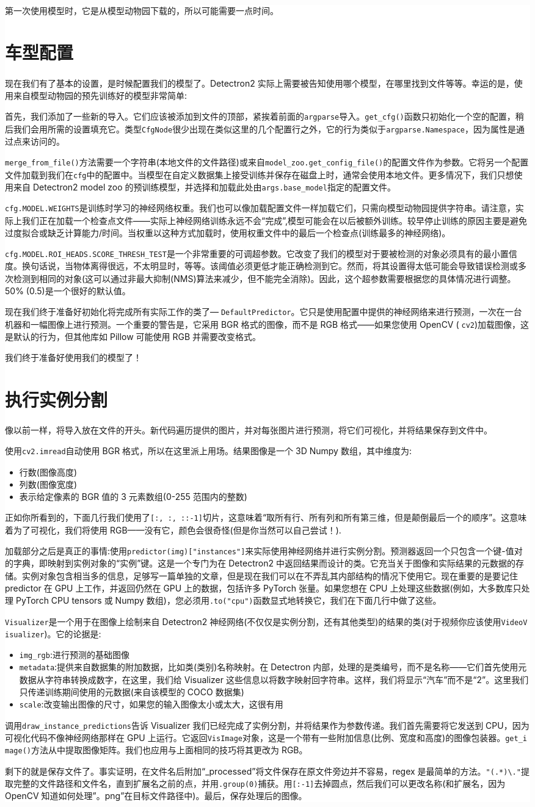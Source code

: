 第一次使用模型时，它是从模型动物园下载的，所以可能需要一点时间。

# **车型配置**

现在我们有了基本的设置，是时候配置我们的模型了。Detectron2 实际上需要被告知使用哪个模型，在哪里找到文件等等。幸运的是，使用来自模型动物园的预先训练好的模型非常简单:

首先，我们添加了一些新的导入。它们应该被添加到文件的顶部，紧挨着前面的`argparse`导入。`get_cfg()`函数只初始化一个空的配置，稍后我们会用所需的设置填充它。类型`CfgNode`很少出现在类似这里的几个配置行之外，它的行为类似于`argparse.Namespace`，因为属性是通过点来访问的。

`merge_from_file()`方法需要一个字符串(本地文件的文件路径)或来自`model_zoo.get_config_file()`的配置文件作为参数。它将另一个配置文件加载到我们在`cfg`中的配置中。当模型在自定义数据集上接受训练并保存在磁盘上时，通常会使用本地文件。更多情况下，我们只想使用来自 Detectron2 model zoo 的预训练模型，并选择和加载此处由`args.base_model`指定的配置文件。

`cfg.MODEL.WEIGHTS`是训练时学习的神经网络权重。我们也可以像加载配置文件一样加载它们，只需向模型动物园提供字符串。请注意，实际上我们正在加载一个检查点文件——实际上神经网络训练永远不会“完成”,模型可能会在以后被额外训练。较早停止训练的原因主要是避免过度拟合或缺乏计算能力/时间。当权重以这种方式加载时，使用权重文件中的最后一个检查点(训练最多的神经网络)。

`cfg.MODEL.ROI_HEADS.SCORE_THRESH_TEST`是一个非常重要的可调超参数。它改变了我们的模型对于要被检测的对象必须具有的最小置信度。换句话说，当物体离得很远，不太明显时，等等。该阈值必须更低才能正确检测到它。然而，将其设置得太低可能会导致错误检测或多次检测到相同的对象(这可以通过非最大抑制(NMS)算法来减少，但不能完全消除)。因此，这个超参数需要根据您的具体情况进行调整。50% (0.5)是一个很好的默认值。

现在我们终于准备好初始化将完成所有实际工作的类了— `DefaultPredictor`。它只是使用配置中提供的神经网络来进行预测，一次在一台机器和一幅图像上进行预测。一个重要的警告是，它采用 BGR 格式的图像，而不是 RGB 格式——如果您使用 OpenCV ( `cv2`)加载图像，这是默认的行为，但其他库如 Pillow 可能使用 RGB 并需要改变格式。

我们终于准备好使用我们的模型了！

# **执行实例分割**

像以前一样，将导入放在文件的开头。新代码遍历提供的图片，并对每张图片进行预测，将它们可视化，并将结果保存到文件中。

使用`cv2.imread`自动使用 BGR 格式，所以在这里派上用场。结果图像是一个 3D Numpy 数组，其中维度为:

*   行数(图像高度)
*   列数(图像宽度)
*   表示给定像素的 BGR 值的 3 元素数组(0-255 范围内的整数)

正如你所看到的，下面几行我们使用了`[:, :, ::-1]`切片，这意味着“取所有行、所有列和所有第三维，但是颠倒最后一个的顺序”。这意味着为了可视化，我们将使用 RGB——没有它，颜色会很奇怪(但是你当然可以自己尝试！).

加载部分之后是真正的事情:使用`predictor(img)["instances"]`来实际使用神经网络并进行实例分割。预测器返回一个只包含一个键-值对的字典，即映射到实例对象的“实例”键。这是一个专门为在 Detectron2 中返回结果而设计的类。它充当关于图像和实际结果的元数据的存储。实例对象包含相当多的信息，足够写一篇单独的文章，但是现在我们可以在不弄乱其内部结构的情况下使用它。现在重要的是要记住 predictor 在 GPU 上工作，并返回仍然在 GPU 上的数据，包括许多 PyTorch 张量。如果您想在 CPU 上处理这些数据(例如，大多数库只处理 PyTorch CPU tensors 或 Numpy 数组)，您必须用`.to("cpu")`函数显式地转换它，我们在下面几行中做了这些。

`Visualizer`是一个用于在图像上绘制来自 Detectron2 神经网络(不仅仅是实例分割，还有其他类型)的结果的类(对于视频你应该使用`VideoVisualizer`)。它的论据是:

*   `img_rgb`:进行预测的基础图像
*   `metadata`:提供来自数据集的附加数据，比如类(类别)名称映射。在 Detectron 内部，处理的是类编号，而不是名称——它们首先使用元数据从字符串转换成数字，在这里，我们给 Visualizer 这些信息以将数字映射回字符串。这样，我们将显示“汽车”而不是“2”。这里我们只传递训练期间使用的元数据(来自该模型的 COCO 数据集)
*   `scale`:改变输出图像的尺寸，如果您的输入图像太小或太大，这很有用

调用`draw_instance_predictions`告诉 Visualizer 我们已经完成了实例分割，并将结果作为参数传递。我们首先需要将它发送到 CPU，因为可视化代码不像神经网络那样在 GPU 上运行。它返回`VisImage`对象，这是一个带有一些附加信息(比例、宽度和高度)的图像包装器。`get_image()`方法从中提取图像矩阵。我们也应用与上面相同的技巧将其更改为 RGB。

剩下的就是保存文件了。事实证明，在文件名后附加“_processed”将文件保存在原文件旁边并不容易，regex 是最简单的方法。`"(.*)\."`提取完整的文件路径和文件名，直到扩展名之前的点，并用`.group(0)`捕获。用`[:-1]`去掉圆点，然后我们可以更改名称(和扩展名，因为 OpenCV 知道如何处理”。png”在目标文件路径中)。最后，保存处理后的图像。
